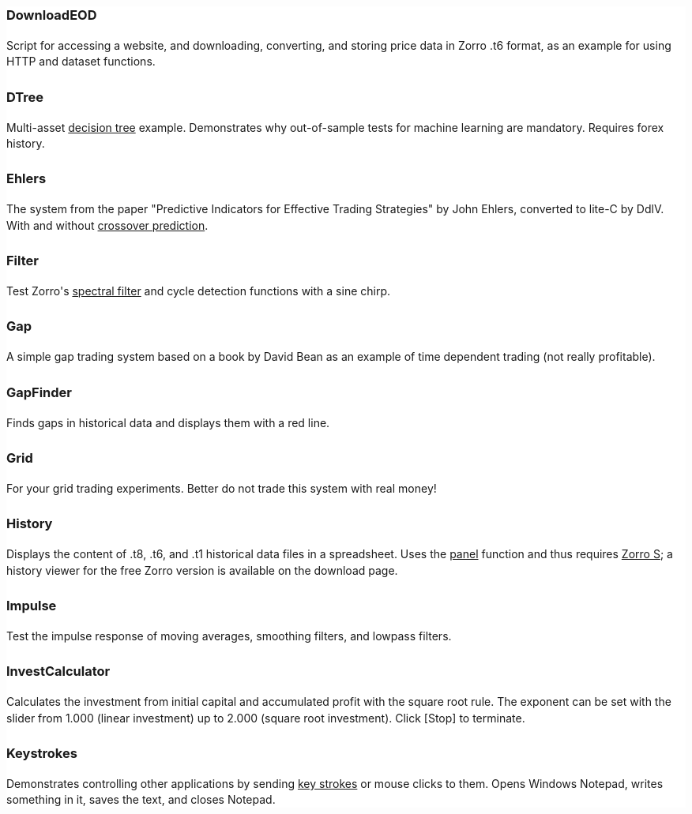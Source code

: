 ### DownloadEOD

Script for accessing a website, and downloading, converting, and storing price data in Zorro .t6 format, as an example for using HTTP and dataset functions.

### DTree

Multi-asset [decision tree](advisor.md) example. Demonstrates why out-of-sample tests for machine learning are mandatory. Requires forex history.

### Ehlers

The system from the paper "Predictive Indicators for Effective Trading Strategies" by John Ehlers, converted to lite-C by DdlV. With and without [crossover prediction](131_predict.md).

### Filter

Test Zorro's [spectral filter](129_filter_renorm.md) and cycle detection functions with a sine chirp.

### Gap

A simple gap trading system based on a book by David Bean as an example of time dependent trading (not really profitable).

### GapFinder

Finds gaps in historical data and displays them with a red line.

### Grid

For your grid trading experiments. Better do not trade this system with real money!

### History

Displays the content of .t8, .t6, and .t1 historical data files in a spreadsheet. Uses the [panel](142_panel.md) function and thus requires [Zorro S](restrictions.md); a history viewer for the free Zorro version is available on the download page.

### Impulse

Test the impulse response of moving averages, smoothing filters, and lowpass filters.

### InvestCalculator

Calculates the investment from initial capital and accumulated profit with the square root rule. The exponent can be set with the slider from 1.000 (linear investment) up to 2.000 (square root investment). Click \[Stop\] to terminate.

### Keystrokes

Demonstrates controlling other applications by sending [key strokes](152_keys.md) or mouse clicks to them. Opens Windows Notepad, writes something in it, saves the text, and closes Notepad.
